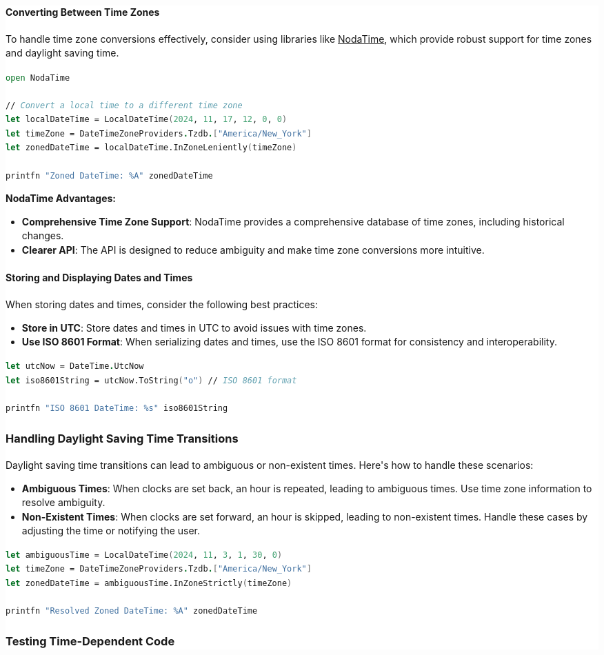 #### Converting Between Time Zones

To handle time zone conversions effectively, consider using libraries like [NodaTime](https://nodatime.org/), which provide robust support for time zones and daylight saving time.

```fsharp
open NodaTime

// Convert a local time to a different time zone
let localDateTime = LocalDateTime(2024, 11, 17, 12, 0, 0)
let timeZone = DateTimeZoneProviders.Tzdb.["America/New_York"]
let zonedDateTime = localDateTime.InZoneLeniently(timeZone)

printfn "Zoned DateTime: %A" zonedDateTime
```

**NodaTime Advantages:**

- **Comprehensive Time Zone Support**: NodaTime provides a comprehensive database of time zones, including historical changes.
- **Clearer API**: The API is designed to reduce ambiguity and make time zone conversions more intuitive.

#### Storing and Displaying Dates and Times

When storing dates and times, consider the following best practices:

- **Store in UTC**: Store dates and times in UTC to avoid issues with time zones.
- **Use ISO 8601 Format**: When serializing dates and times, use the ISO 8601 format for consistency and interoperability.

```fsharp
let utcNow = DateTime.UtcNow
let iso8601String = utcNow.ToString("o") // ISO 8601 format

printfn "ISO 8601 DateTime: %s" iso8601String
```

### Handling Daylight Saving Time Transitions

Daylight saving time transitions can lead to ambiguous or non-existent times. Here's how to handle these scenarios:

- **Ambiguous Times**: When clocks are set back, an hour is repeated, leading to ambiguous times. Use time zone information to resolve ambiguity.
- **Non-Existent Times**: When clocks are set forward, an hour is skipped, leading to non-existent times. Handle these cases by adjusting the time or notifying the user.

```fsharp
let ambiguousTime = LocalDateTime(2024, 11, 3, 1, 30, 0)
let timeZone = DateTimeZoneProviders.Tzdb.["America/New_York"]
let zonedDateTime = ambiguousTime.InZoneStrictly(timeZone)

printfn "Resolved Zoned DateTime: %A" zonedDateTime
```

### Testing Time-Dependent Code
